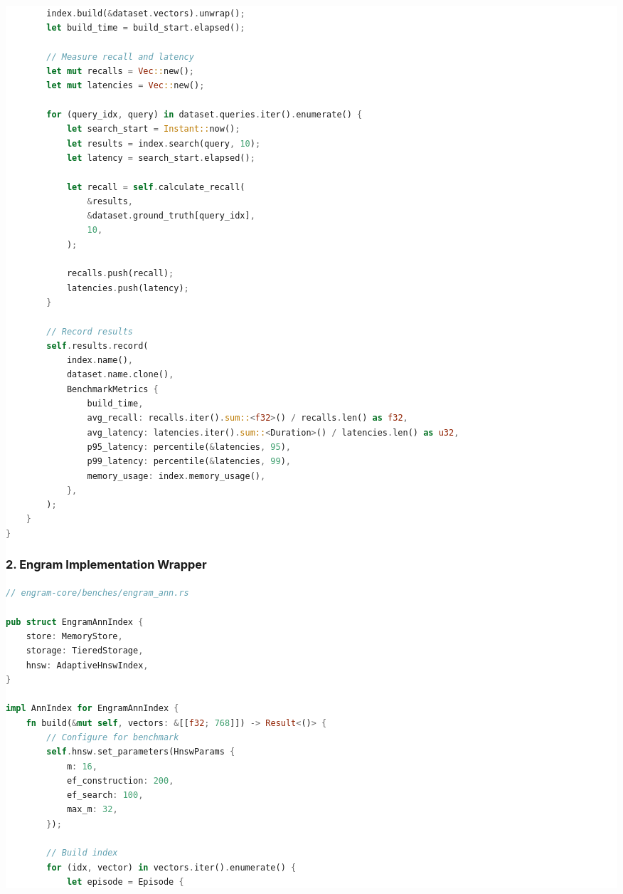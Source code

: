 ```rust
        index.build(&dataset.vectors).unwrap();
        let build_time = build_start.elapsed();
        
        // Measure recall and latency
        let mut recalls = Vec::new();
        let mut latencies = Vec::new();
        
        for (query_idx, query) in dataset.queries.iter().enumerate() {
            let search_start = Instant::now();
            let results = index.search(query, 10);
            let latency = search_start.elapsed();
            
            let recall = self.calculate_recall(
                &results,
                &dataset.ground_truth[query_idx],
                10,
            );
            
            recalls.push(recall);
            latencies.push(latency);
        }
        
        // Record results
        self.results.record(
            index.name(),
            dataset.name.clone(),
            BenchmarkMetrics {
                build_time,
                avg_recall: recalls.iter().sum::<f32>() / recalls.len() as f32,
                avg_latency: latencies.iter().sum::<Duration>() / latencies.len() as u32,
                p95_latency: percentile(&latencies, 95),
                p99_latency: percentile(&latencies, 99),
                memory_usage: index.memory_usage(),
            },
        );
    }
}
```

### 2. Engram Implementation Wrapper

```rust
// engram-core/benches/engram_ann.rs

pub struct EngramAnnIndex {
    store: MemoryStore,
    storage: TieredStorage,
    hnsw: AdaptiveHnswIndex,
}

impl AnnIndex for EngramAnnIndex {
    fn build(&mut self, vectors: &[[f32; 768]]) -> Result<()> {
        // Configure for benchmark
        self.hnsw.set_parameters(HnswParams {
            m: 16,
            ef_construction: 200,
            ef_search: 100,
            max_m: 32,
        });
        
        // Build index
        for (idx, vector) in vectors.iter().enumerate() {
            let episode = Episode {
```